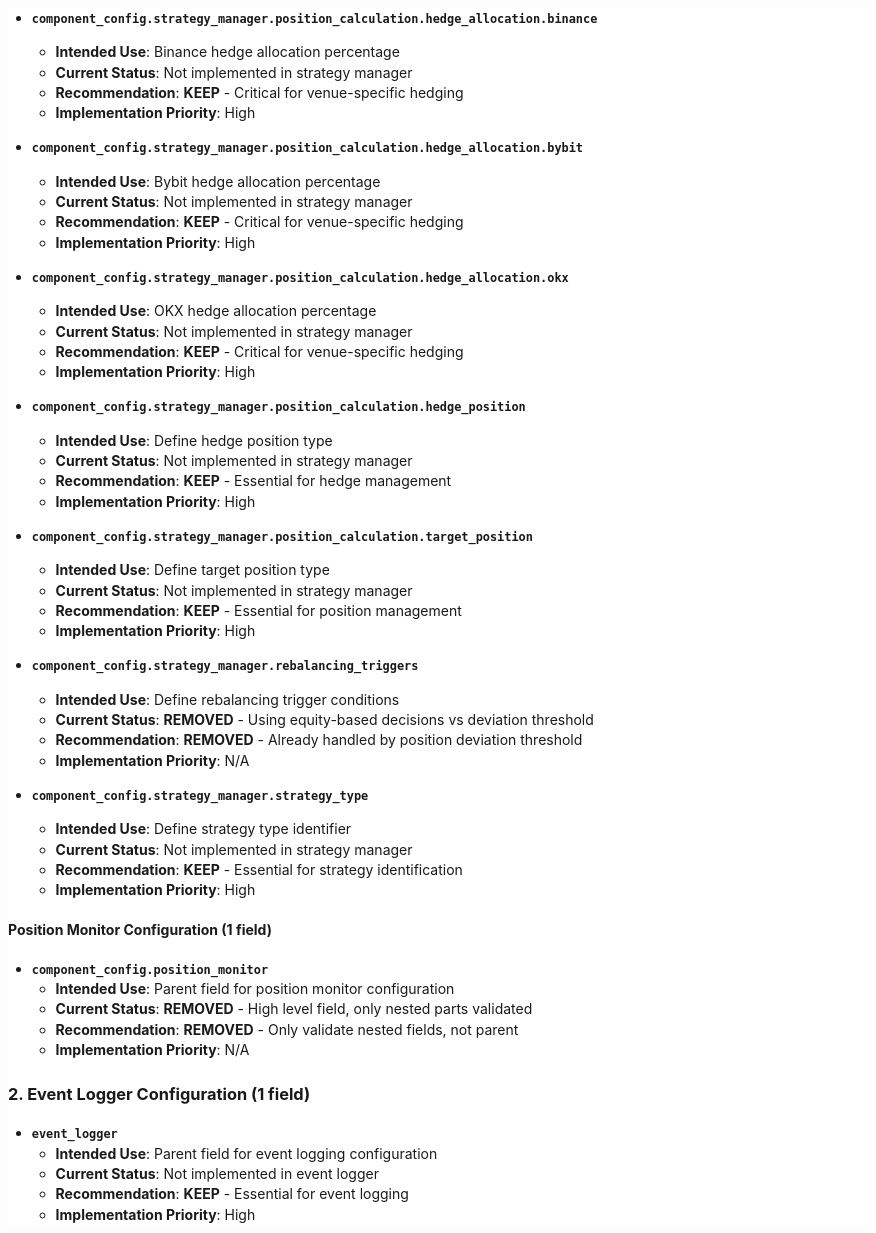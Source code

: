 - **`component_config.strategy_manager.position_calculation.hedge_allocation.binance`**
  - **Intended Use**: Binance hedge allocation percentage
  - **Current Status**: Not implemented in strategy manager
  - **Recommendation**: **KEEP** - Critical for venue-specific hedging
  - **Implementation Priority**: High

- **`component_config.strategy_manager.position_calculation.hedge_allocation.bybit`**
  - **Intended Use**: Bybit hedge allocation percentage
  - **Current Status**: Not implemented in strategy manager
  - **Recommendation**: **KEEP** - Critical for venue-specific hedging
  - **Implementation Priority**: High

- **`component_config.strategy_manager.position_calculation.hedge_allocation.okx`**
  - **Intended Use**: OKX hedge allocation percentage
  - **Current Status**: Not implemented in strategy manager
  - **Recommendation**: **KEEP** - Critical for venue-specific hedging
  - **Implementation Priority**: High

- **`component_config.strategy_manager.position_calculation.hedge_position`**
  - **Intended Use**: Define hedge position type
  - **Current Status**: Not implemented in strategy manager
  - **Recommendation**: **KEEP** - Essential for hedge management
  - **Implementation Priority**: High

- **`component_config.strategy_manager.position_calculation.target_position`**
  - **Intended Use**: Define target position type
  - **Current Status**: Not implemented in strategy manager
  - **Recommendation**: **KEEP** - Essential for position management
  - **Implementation Priority**: High

- **`component_config.strategy_manager.rebalancing_triggers`**
  - **Intended Use**: Define rebalancing trigger conditions
  - **Current Status**: **REMOVED** - Using equity-based decisions vs deviation threshold
  - **Recommendation**: **REMOVED** - Already handled by position deviation threshold
  - **Implementation Priority**: N/A

- **`component_config.strategy_manager.strategy_type`**
  - **Intended Use**: Define strategy type identifier
  - **Current Status**: Not implemented in strategy manager
  - **Recommendation**: **KEEP** - Essential for strategy identification
  - **Implementation Priority**: High

#### Position Monitor Configuration (1 field)
- **`component_config.position_monitor`**
  - **Intended Use**: Parent field for position monitor configuration
  - **Current Status**: **REMOVED** - High level field, only nested parts validated
  - **Recommendation**: **REMOVED** - Only validate nested fields, not parent
  - **Implementation Priority**: N/A

### 2. Event Logger Configuration (1 field)

- **`event_logger`**
  - **Intended Use**: Parent field for event logging configuration
  - **Current Status**: Not implemented in event logger
  - **Recommendation**: **KEEP** - Essential for event logging
  - **Implementation Priority**: High
